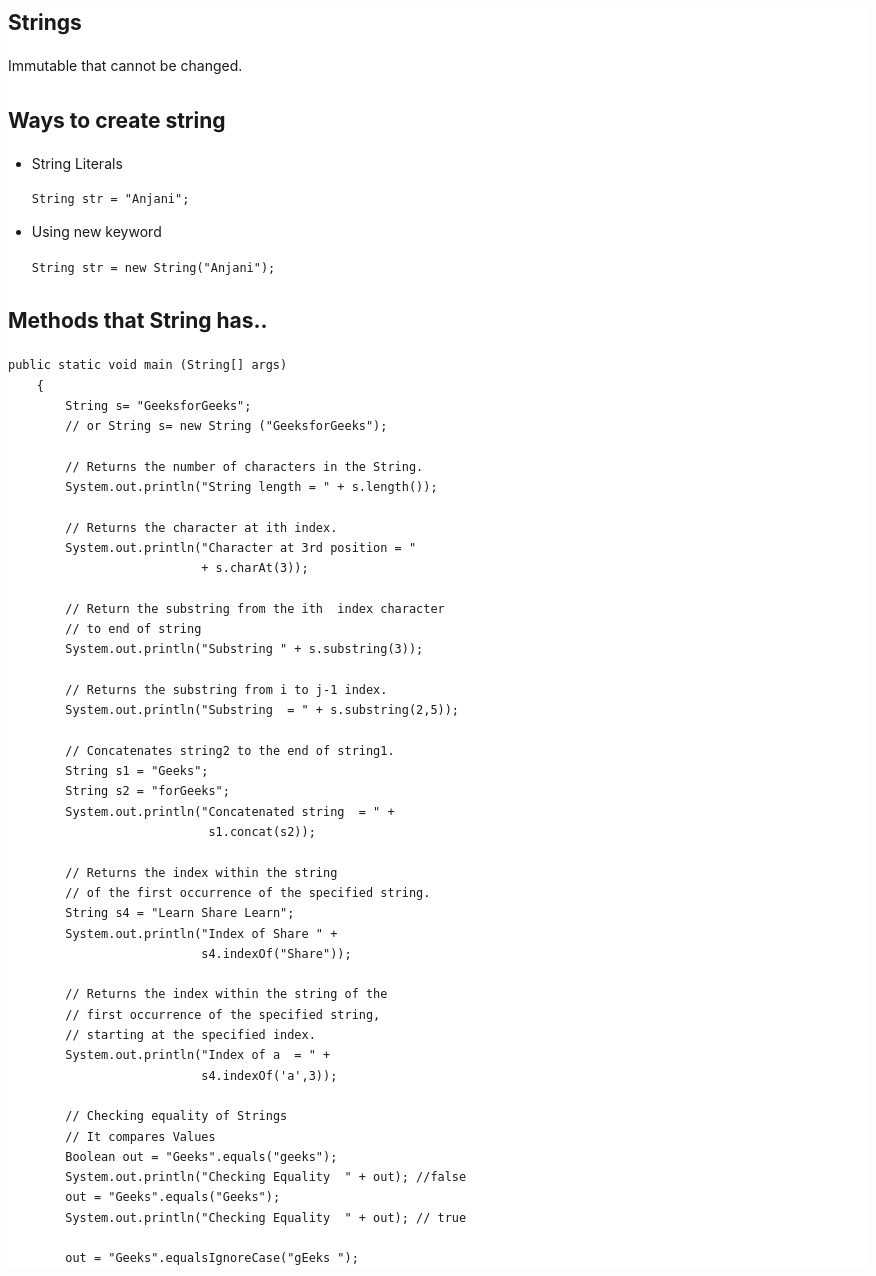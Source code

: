 ## Strings

Immutable that cannot be changed.

## Ways to create string

- String Literals
    ```
    String str = "Anjani";
    ```
- Using new keyword
    ```
    String str = new String("Anjani");
    ```

## Methods that String has..

```
public static void main (String[] args) 
    { 
        String s= "GeeksforGeeks"; 
        // or String s= new String ("GeeksforGeeks"); 
  
        // Returns the number of characters in the String. 
        System.out.println("String length = " + s.length()); 
  
        // Returns the character at ith index. 
        System.out.println("Character at 3rd position = "
                           + s.charAt(3)); 
  
        // Return the substring from the ith  index character 
        // to end of string 
        System.out.println("Substring " + s.substring(3)); 
  
        // Returns the substring from i to j-1 index. 
        System.out.println("Substring  = " + s.substring(2,5)); 
  
        // Concatenates string2 to the end of string1. 
        String s1 = "Geeks"; 
        String s2 = "forGeeks"; 
        System.out.println("Concatenated string  = " + 
                            s1.concat(s2)); 
  
        // Returns the index within the string 
        // of the first occurrence of the specified string. 
        String s4 = "Learn Share Learn"; 
        System.out.println("Index of Share " +  
                           s4.indexOf("Share")); 
  
        // Returns the index within the string of the 
        // first occurrence of the specified string, 
        // starting at the specified index. 
        System.out.println("Index of a  = " +  
                           s4.indexOf('a',3)); 
  
        // Checking equality of Strings 
        // It compares Values
        Boolean out = "Geeks".equals("geeks"); 
        System.out.println("Checking Equality  " + out); //false
        out = "Geeks".equals("Geeks"); 
        System.out.println("Checking Equality  " + out); // true
  
        out = "Geeks".equalsIgnoreCase("gEeks "); 
```